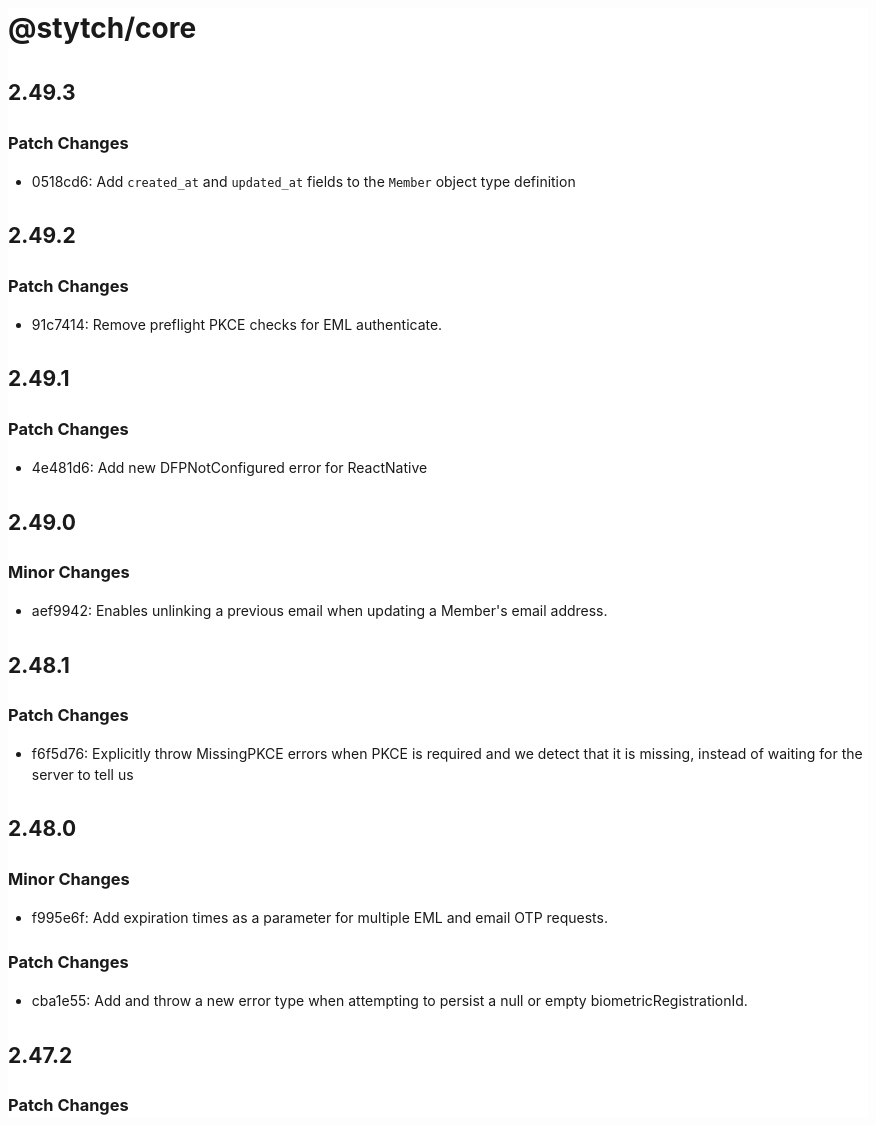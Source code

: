# @stytch/core

## 2.49.3

### Patch Changes

- 0518cd6: Add `created_at` and `updated_at` fields to the `Member` object type definition

## 2.49.2

### Patch Changes

- 91c7414: Remove preflight PKCE checks for EML authenticate.

## 2.49.1

### Patch Changes

- 4e481d6: Add new DFPNotConfigured error for ReactNative

## 2.49.0

### Minor Changes

- aef9942: Enables unlinking a previous email when updating a Member's email address.

## 2.48.1

### Patch Changes

- f6f5d76: Explicitly throw MissingPKCE errors when PKCE is required and we detect that it is missing, instead of waiting for the server to tell us

## 2.48.0

### Minor Changes

- f995e6f: Add expiration times as a parameter for multiple EML and email OTP requests.

### Patch Changes

- cba1e55: Add and throw a new error type when attempting to persist a null or empty biometricRegistrationId.

## 2.47.2

### Patch Changes
